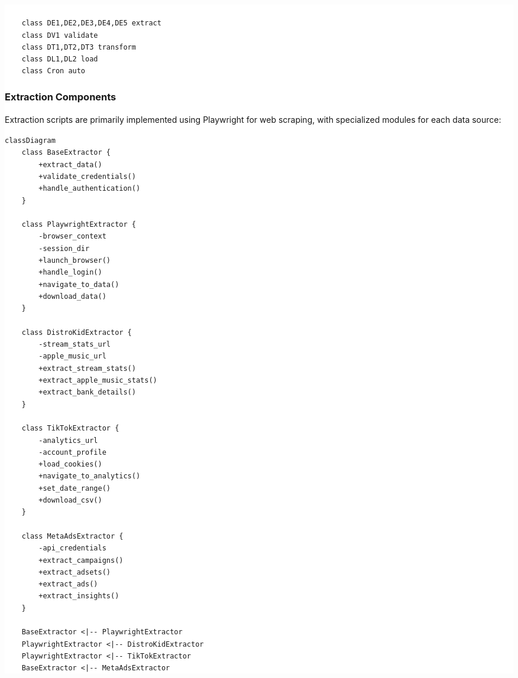 ```mermaid
    
    class DE1,DE2,DE3,DE4,DE5 extract
    class DV1 validate
    class DT1,DT2,DT3 transform
    class DL1,DL2 load
    class Cron auto
```

### Extraction Components

Extraction scripts are primarily implemented using Playwright for web scraping, with specialized modules for each data source:

```mermaid
classDiagram
    class BaseExtractor {
        +extract_data()
        +validate_credentials()
        +handle_authentication()
    }
    
    class PlaywrightExtractor {
        -browser_context
        -session_dir
        +launch_browser()
        +handle_login()
        +navigate_to_data()
        +download_data()
    }
    
    class DistroKidExtractor {
        -stream_stats_url
        -apple_music_url
        +extract_stream_stats()
        +extract_apple_music_stats()
        +extract_bank_details()
    }
    
    class TikTokExtractor {
        -analytics_url
        -account_profile
        +load_cookies()
        +navigate_to_analytics()
        +set_date_range()
        +download_csv()
    }
    
    class MetaAdsExtractor {
        -api_credentials
        +extract_campaigns()
        +extract_adsets()
        +extract_ads()
        +extract_insights()
    }
    
    BaseExtractor <|-- PlaywrightExtractor
    PlaywrightExtractor <|-- DistroKidExtractor
    PlaywrightExtractor <|-- TikTokExtractor
    BaseExtractor <|-- MetaAdsExtractor
```
